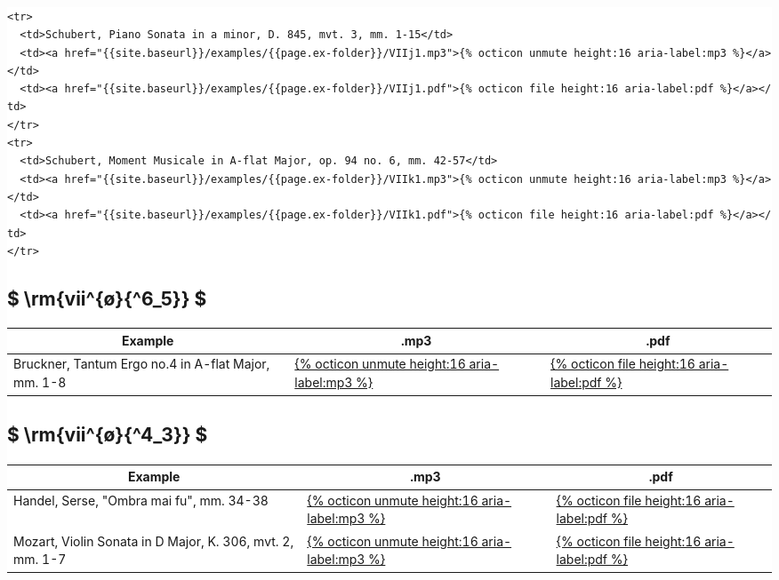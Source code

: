     <tr>
      <td>Schubert, Piano Sonata in a minor, D. 845, mvt. 3, mm. 1-15</td>
      <td><a href="{{site.baseurl}}/examples/{{page.ex-folder}}/VIIj1.mp3">{% octicon unmute height:16 aria-label:mp3 %}</a></td>
      <td><a href="{{site.baseurl}}/examples/{{page.ex-folder}}/VIIj1.pdf">{% octicon file height:16 aria-label:pdf %}</a></td>
    </tr>
    <tr>
      <td>Schubert, Moment Musicale in A-flat Major, op. 94 no. 6, mm. 42-57</td>
      <td><a href="{{site.baseurl}}/examples/{{page.ex-folder}}/VIIk1.mp3">{% octicon unmute height:16 aria-label:mp3 %}</a></td>
      <td><a href="{{site.baseurl}}/examples/{{page.ex-folder}}/VIIk1.pdf">{% octicon file height:16 aria-label:pdf %}</a></td>
    </tr>

  </tbody>
</table>

## $ \rm{vii^{ø}{^6_5}} $

<table class="tablesaw tablesaw-stack" data-tablesaw-mode="stack">
  <thead>
    <tr>
      <th>Example</th>
      <th>.mp3</th>
      <th>.pdf</th>
    </tr>
  </thead>
  <tbody>
    <tr>
      <td>Bruckner, Tantum Ergo no.4 in A-flat Major, mm. 1-8</td>
      <td><a href="{{site.baseurl}}/examples/{{page.ex-folder}}/VIIl1.mp3">{% octicon unmute height:16 aria-label:mp3 %}</a></td>
      <td><a href="{{site.baseurl}}/examples/{{page.ex-folder}}/VIIl1.pdf">{% octicon file height:16 aria-label:pdf %}</a></td>
    </tr>
  </tbody>
</table>

## $ \rm{vii^{ø}{^4_3}} $

<table class="tablesaw tablesaw-stack" data-tablesaw-mode="stack">
  <thead>
    <tr>
      <th>Example</th>
      <th>.mp3</th>
      <th>.pdf</th>
    </tr>
  </thead>
  <tbody>
    <tr>
      <td>Handel, Serse, &quot;Ombra mai fu&quot;, mm. 34-38</td>
      <td><a href="{{site.baseurl}}/examples/{{page.ex-folder}}/VIIm1.mp3">{% octicon unmute height:16 aria-label:mp3 %}</a></td>
      <td><a href="{{site.baseurl}}/examples/{{page.ex-folder}}/VIIm1.pdf">{% octicon file height:16 aria-label:pdf %}</a></td>
    </tr>
    <tr>
      <td>Mozart, Violin Sonata in D Major, K. 306, mvt. 2, mm. 1-7 </td>
      <td><a href="{{site.baseurl}}/examples/{{page.ex-folder}}/VIIn1.mp3">{% octicon unmute height:16 aria-label:mp3 %}</a></td>
      <td><a href="{{site.baseurl}}/examples/{{page.ex-folder}}/VIIn1.pdf">{% octicon file height:16 aria-label:pdf %}</a></td>
    </tr>